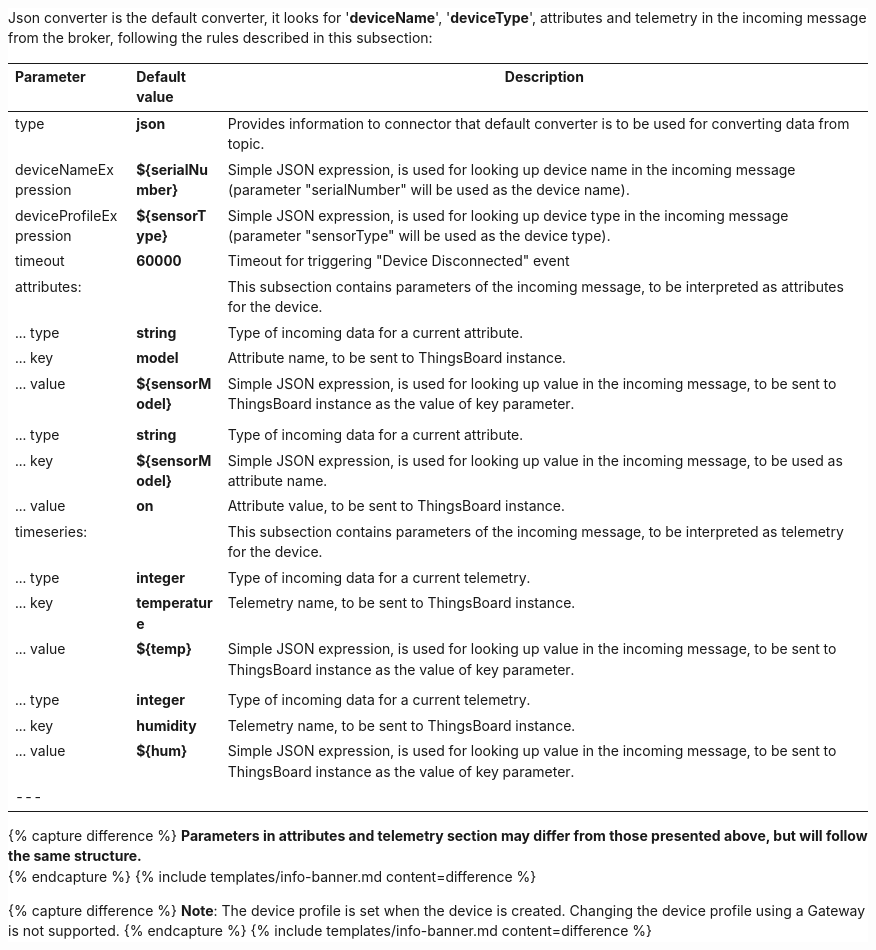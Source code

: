 Json converter is the default converter, it looks for '**deviceName**', '**deviceType**', attributes and telemetry in the incoming message from the broker, following the rules described in this subsection:

| **Parameter**            | **Default value**   | **Description**                                                                                                                                 |
|:-------------------------|:--------------------|-------------------------------------------------------------------------------------------------------------------------------------------------|
| type                     | **json**            | Provides information to connector that default converter is to be used for converting data from topic.                                          |
| deviceNameExpression | **${serialNumber}** | Simple JSON expression, is used for looking up device name in the incoming message (parameter "serialNumber" will be used as the device name).  |
| deviceProfileExpression | **${sensorType}**   | Simple JSON expression, is used for looking up device type in the incoming message (parameter "sensorType" will be used as the device type).    |
| timeout                  | **60000**           | Timeout for triggering "Device Disconnected" event                                                                                              |
| attributes:              |                     | This subsection contains parameters of the incoming message, to be interpreted as attributes for the device.                                    |
| ... type                 | **string**          | Type of incoming data for a current attribute.                                                                                                  |
| ... key                  | **model**           | Attribute name, to be sent to ThingsBoard instance.                                                                                             |
| ... value                | **${sensorModel}**  | Simple JSON expression, is used for looking up value in the incoming message, to be sent to ThingsBoard instance as the value of key parameter. |
|                          |                     |                                                                                                                                                 |
| ... type                 | **string**          | Type of incoming data for a current attribute.                                                                                                  |
| ... key                  | **${sensorModel}**  | Simple JSON expression, is used for looking up value in the incoming message, to be used as attribute name.                                     |
| ... value                | **on**              | Attribute value, to be sent to ThingsBoard instance.                                                                                            |
| timeseries:              |                     | This subsection contains parameters of the incoming message, to be interpreted as telemetry for the device.                                     |
| ... type                 | **integer**         | Type of incoming data for a current telemetry.                                                                                                  |
| ... key                  | **temperature**     | Telemetry name, to be sent to ThingsBoard instance.                                                                                             |
| ... value                | **${temp}**         | Simple JSON expression, is used for looking up value in the incoming message, to be sent to ThingsBoard instance as the value of key parameter. |
|                          |                     |                                                                                                                                                 |
| ... type                 | **integer**         | Type of incoming data for a current telemetry.                                                                                                  |
| ... key                  | **humidity**        | Telemetry name, to be sent to ThingsBoard instance.                                                                                             |
| ... value                | **${hum}**          | Simple JSON expression, is used for looking up value in the incoming message, to be sent to ThingsBoard instance as the value of key parameter. |
| ---                      

{% capture difference %}
**Parameters in attributes and telemetry section may differ from those presented above, but will follow the same structure.**  
{% endcapture %}
{% include templates/info-banner.md content=difference %}

{% capture difference %}
**Note**: The device profile is set when the device is created. Changing the device profile using a Gateway is not supported.
{% endcapture %}
{% include templates/info-banner.md content=difference %}
